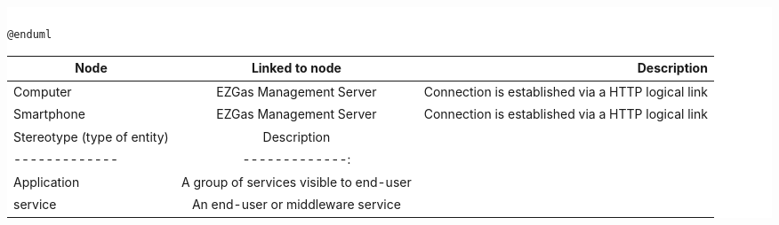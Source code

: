 ```plantuml

@enduml
```

| Node        | Linked to node           | Description  |
| ------------- |:-------------:| -----:|
| Computer      |  EZGas Management Server| Connection is established via a HTTP logical link |
| Smartphone | EZGas Management Server  | Connection is established via a HTTP logical link |
| Stereotype (type of entity)    | Description   |
| ------------- |-------------:|
| Application   | A group of services visible to end-user |
| service       | An end-user or middleware service      |
